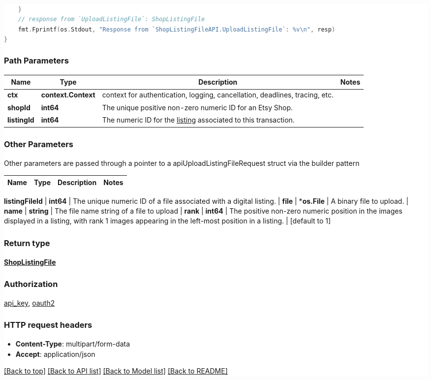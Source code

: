 ```go
	}
	// response from `UploadListingFile`: ShopListingFile
	fmt.Fprintf(os.Stdout, "Response from `ShopListingFileAPI.UploadListingFile`: %v\n", resp)
}
```

### Path Parameters


Name | Type | Description  | Notes
------------- | ------------- | ------------- | -------------
**ctx** | **context.Context** | context for authentication, logging, cancellation, deadlines, tracing, etc.
**shopId** | **int64** | The unique positive non-zero numeric ID for an Etsy Shop. | 
**listingId** | **int64** | The numeric ID for the [listing](/documentation/reference#tag/ShopListing) associated to this transaction. | 

### Other Parameters

Other parameters are passed through a pointer to a apiUploadListingFileRequest struct via the builder pattern


Name | Type | Description  | Notes
------------- | ------------- | ------------- | -------------


 **listingFileId** | **int64** | The unique numeric ID of a file associated with a digital listing. | 
 **file** | ***os.File** | A binary file to upload. | 
 **name** | **string** | The file name string of a file to upload | 
 **rank** | **int64** | The positive non-zero numeric position in the images displayed in a listing, with rank 1 images appearing in the left-most position in a listing. | [default to 1]

### Return type

[**ShopListingFile**](ShopListingFile.md)

### Authorization

[api_key](../README.md#api_key), [oauth2](../README.md#oauth2)

### HTTP request headers

- **Content-Type**: multipart/form-data
- **Accept**: application/json

[[Back to top]](#) [[Back to API list]](../README.md#documentation-for-api-endpoints)
[[Back to Model list]](../README.md#documentation-for-models)
[[Back to README]](../README.md)


